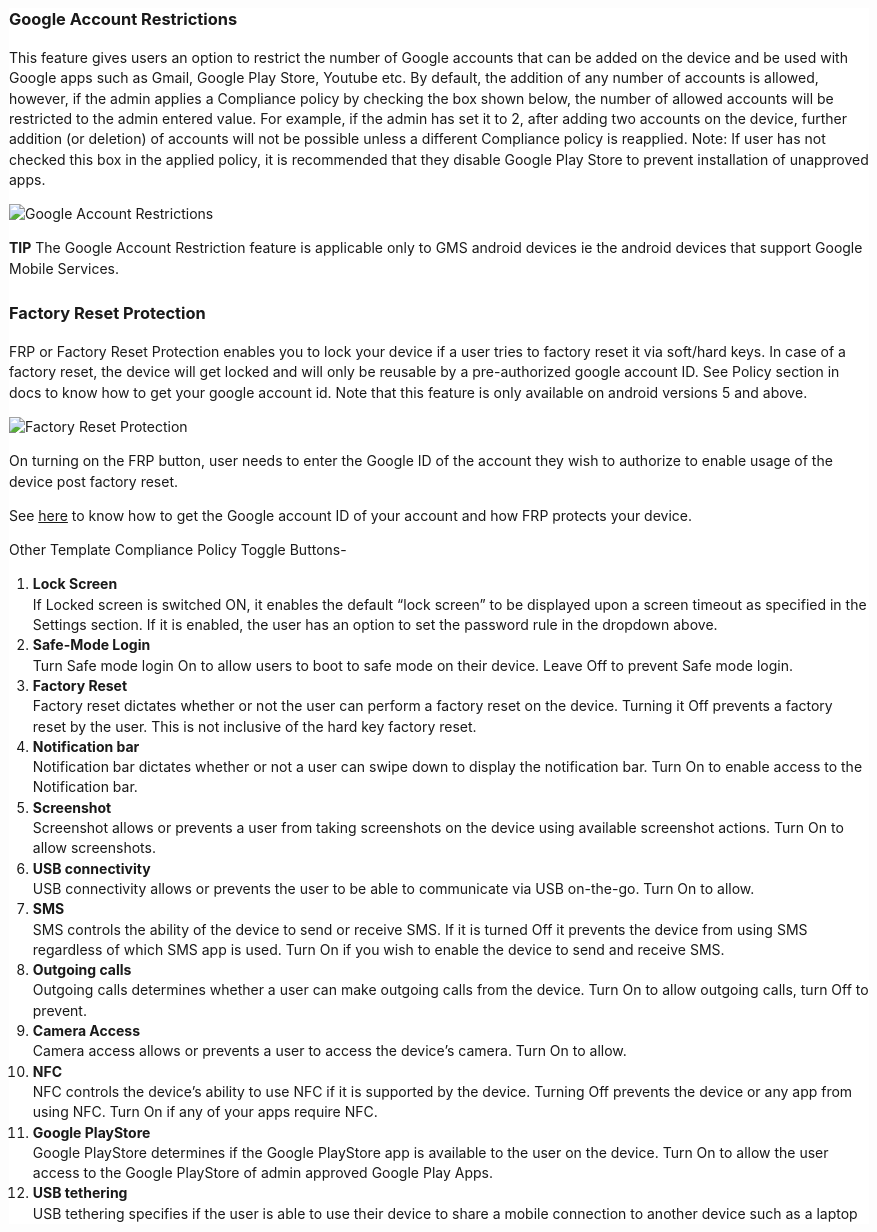 
### Google Account Restrictions


 This feature gives users an option to restrict the number of Google accounts that can be added on the device and be used with Google apps such as Gmail, Google Play Store, Youtube etc. By default, the addition of any number of accounts is allowed, however, if the admin applies a Compliance policy by checking the box shown below, the number of allowed accounts will be restricted to the admin entered value. For example, if the admin has set it to 2, after adding two accounts on the device, further addition (or deletion) of accounts will not be possible unless a different Compliance policy is reapplied.
Note: If user has not checked this box in the applied policy, it is recommended that they disable Google Play Store to prevent installation of unapproved apps.


![Google Account Restrictions](./assets/GoogleAccountid/googleaccountpermission1.png)

**TIP** The Google Account Restriction feature is applicable only to GMS android devices ie the android devices that support Google Mobile Services.


### Factory Reset Protection 

FRP or Factory Reset Protection enables you to lock your device if a user tries to factory reset it via soft/hard keys. In case of a factory reset, the device will get locked and will only be reusable by a pre-authorized google account ID. See Policy section in docs to know how to get your google account id. Note that this feature is only available on android versions 5 and above. <br>

![Factory Reset Protection](./assets/GoogleAccountid/factory_reset_protection.png)

On turning on the FRP button, user needs to enter the Google ID of the account they wish to authorize to enable usage of the device post factory reset. <br/>

See [here](./console/policy-management/getgoogleaccount.md) to know how to get the Google account ID of your account and how FRP protects your device.

Other Template Compliance Policy Toggle Buttons-<br>

1.  **Lock Screen**<br> If Locked screen is switched ON, it enables the default “lock screen” to be displayed upon a screen timeout as specified in the Settings section. If it is enabled, the user has an option to set the password rule in the dropdown above. <br/>
2.  **Safe-Mode Login**<br> Turn Safe mode login On to allow users to boot to safe mode on their device. Leave Off to prevent Safe mode login.<br/>
3.  **Factory Reset**<br> Factory reset dictates whether or not the user can perform a factory reset on the device. Turning it Off prevents a factory reset by the user. This is not inclusive of the hard key factory reset. <br/>
4.  **Notification bar**<br> Notification bar dictates whether or not a user can swipe down to display the notification bar. Turn On to enable access to the Notification bar. <br/>
5.  **Screenshot**<br> Screenshot allows or prevents a user from taking screenshots on the device using available screenshot actions. Turn On to allow screenshots. <br/>
6.  **USB connectivity**<br> USB connectivity allows or prevents the user to be able to communicate via USB on-the-go. Turn On to allow. <br/>
7.  **SMS**<br> SMS controls the ability of the device to send or receive SMS. If it is turned Off it prevents the device from using SMS regardless of which SMS app is used. Turn On if you wish to enable the device to send and receive SMS. <br/>
8.  **Outgoing calls** <br> Outgoing calls determines whether a user can make outgoing calls from the device. Turn On to allow outgoing calls, turn Off to prevent. <br/>
9.  **Camera Access**<br> Camera access allows or prevents a user to access the device’s camera. Turn On to allow.<br/>
10. **NFC** <br> NFC controls the device’s ability to use NFC if it is supported by the device. Turning Off prevents the device or any app from using NFC. Turn On if any of your apps require NFC. <br/>
11. **Google PlayStore**<br> Google PlayStore determines if the Google PlayStore app is available to the user on the device. Turn On to allow the user access to the Google PlayStore of admin approved Google Play Apps.<br/>
12. **USB tethering**<br> USB tethering specifies if the user is able to use their device to share a mobile connection to another device such as a laptop<br/>